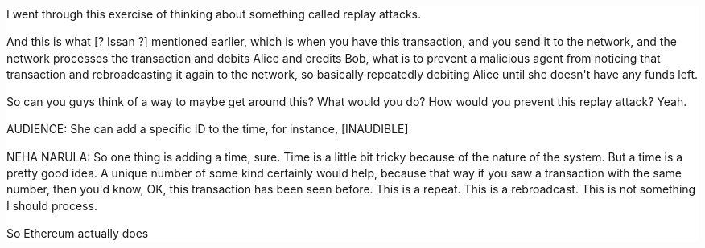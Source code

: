   <span m='578400'>I</span> <span m='578490'>went</span> <span m='578670'>through</span>
  <span m='578760'>this</span> <span m='578940'>exercise</span> <span m='579780'>of</span>
  <span m='579900'>thinking</span> <span m='580350'>about</span> <span m='580830'>something</span>
  <span m='581220'>called</span> <span m='581700'>replay</span> <span m='582060'>attacks.</span>
  </p><p><span m='582700'>And</span> <span m='582750'>this</span> <span m='582900'>is</span>
  <span m='582990'>what</span> <span m='583170'>[? Issan ?]</span> <span m='583680'>mentioned</span>
  <span m='584310'>earlier,</span> <span m='585600'>which</span> <span m='585810'>is</span>
  <span m='585990'>when</span> <span m='586170'>you</span> <span m='586290'>have</span>
  <span m='586560'>this</span> <span m='586740'>transaction,</span> <span m='587940'>and</span>
  <span m='588360'>you</span> <span m='589020'>send</span> <span m='589230'>it</span>
  <span m='589320'>to</span> <span m='589410'>the</span> <span m='589500'>network,</span>
  <span m='590460'>and</span> <span m='591120'>the</span> <span m='591270'>network</span>
  <span m='591750'>processes</span> <span m='592380'>the</span> <span m='592470'>transaction</span>
  <span m='593100'>and</span> <span m='593190'>debits</span> <span m='593610'>Alice</span>
  <span m='593970'>and</span> <span m='594060'>credits</span> <span m='594380'>Bob,</span>
  <span m='595110'>what</span> <span m='595500'>is</span> <span m='595680'>to</span>
  <span m='595800'>prevent</span> <span m='597180'>a</span> <span m='597240'>malicious</span>
  <span m='597750'>agent</span> <span m='598470'>from</span> <span m='598800'>noticing</span>
  <span m='599280'>that</span> <span m='599430'>transaction</span> <span m='600420'>and</span>
  <span m='600600'>rebroadcasting</span> <span m='601680'>it</span> <span m='601890'>again</span>
  <span m='602550'>to</span> <span m='602700'>the</span> <span m='602790'>network,</span>
  <span m='603550'>so</span> <span m='603630'>basically</span> <span m='604080'>repeatedly</span>
  <span m='605170'>debiting</span> <span m='605610'>Alice</span> <span m='606120'>until</span>
  <span m='607350'>she</span> <span m='607500'>doesn't</span> <span m='607710'>have</span>
  <span m='607860'>any</span> <span m='608010'>funds</span> <span m='608280'>left.</span>
  </p><p><span m='609090'>So</span> <span m='609300'>can</span> <span m='609480'>you</span>
  <span m='609570'>guys</span> <span m='609750'>think</span> <span m='609960'>of</span>
  <span m='610080'>a</span> <span m='610140'>way</span> <span m='611040'>to</span>
  <span m='611160'>maybe</span> <span m='612090'>get</span> <span m='612270'>around</span>
  <span m='612690'>this?</span> <span m='613050'>What</span> <span m='613230'>would</span>
  <span m='613380'>you</span> <span m='613500'>do?</span> <span m='613920'>How</span>
  <span m='614130'>would</span> <span m='614880'>you</span> <span m='614970'>prevent</span>
  <span m='615360'>this</span> <span m='615540'>replay</span> <span m='615930'>attack?</span>
  <span m='617480'>Yeah.</span> </p><p><span m='618060'>AUDIENCE:</span> <span m='618186'>She</span>
  <span m='618312'>can</span> <span m='618440'>add</span> <span m='620100'>a</span>
  <span m='620410'>specific</span> <span m='620560'>ID to</span> <span m='620930'>the
  time,</span> <span m='621300'>for</span> <span m='621470'>instance,</span> <span
  m='621770'>[INAUDIBLE]</span> </p><p><span m='625490'>NEHA NARULA:</span> <span
  m='625605'>So</span> <span m='625720'>one</span> <span m='625900'>thing</span> <span
  m='626080'>is</span> <span m='626200'>adding</span> <span m='626500'>a</span> <span
  m='626560'>time,</span> <span m='627250'>sure.</span> <span m='628150'>Time</span>
  <span m='628600'>is</span> <span m='628690'>a</span> <span m='628750'>little</span>
  <span m='628930'>bit</span> <span m='629590'>tricky</span> <span m='630070'>because</span>
  <span m='630610'>of</span> <span m='631360'>the</span> <span m='631450'>nature</span>
  <span m='631780'>of</span> <span m='631840'>the</span> <span m='631930'>system.</span>
  <span m='634190'>But</span> <span m='634510'>a</span> <span m='634660'>time</span>
  <span m='635120'>is</span> <span m='635500'>a</span> <span m='635560'>pretty</span>
  <span m='635800'>good</span> <span m='635920'>idea.</span> <span m='636370'>A unique</span>
  <span m='636790'>number</span> <span m='637180'>of</span> <span m='637270'>some</span>
  <span m='637510'>kind</span> <span m='637930'>certainly</span> <span m='638800'>would</span>
  <span m='638980'>help,</span> <span m='639280'>because</span> <span m='639580'>that</span>
  <span m='639790'>way</span> <span m='640720'>if</span> <span m='640870'>you</span>
  <span m='640960'>saw</span> <span m='641320'>a</span> <span m='641350'>transaction</span>
  <span m='641920'>with</span> <span m='642040'>the</span> <span m='642100'>same</span>
  <span m='643870'>number,</span> <span m='644230'>then</span> <span m='644410'>you'd</span>
  <span m='644560'>know,</span> <span m='644890'>OK,</span> <span m='645130'>this</span>
  <span m='645250'>transaction</span> <span m='645760'>has</span> <span m='645850'>been</span>
  <span m='646000'>seen</span> <span m='646210'>before.</span> <span m='646730'>This</span>
  <span m='646810'>is</span> <span m='646930'>a</span> <span m='646990'>repeat.</span>
  <span m='647410'>This</span> <span m='647560'>is</span> <span m='647650'>a</span>
  <span m='647680'>rebroadcast.</span> <span m='648910'>This</span> <span m='649120'>is</span>
  <span m='649690'>not</span> <span m='649930'>something</span> <span m='650230'>I</span>
  <span m='650320'>should</span> <span m='650470'>process.</span> </p><p><span m='652160'>So</span>
  <span m='653460'>Ethereum</span> <span m='653890'>actually</span> <span m='654190'>does</span>